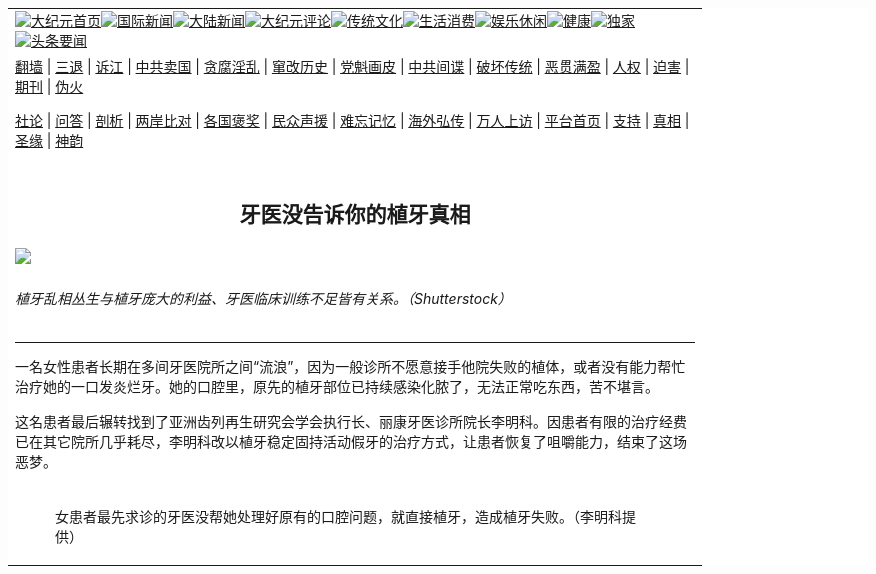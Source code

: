 <a name="1" id="1" target="_blank"></a><span id="1"></span>
<table align=center border="0"><tr><td colspan="2" VALIGN=TOP><a href="https://github.com/19920513/djy/blob/master/gb/nf1351518.md#1"><img src="https://raw.githubusercontent.com/19920513/www/master/t/djy/1.jpg" title="大纪元首页" alt="大纪元首页"></a><a href="https://github.com/19920513/djy/blob/master/gb/n24hr.md#1"><img src="https://raw.githubusercontent.com/19920513/www/master/t/djy/3.jpg" title="国际新闻" alt="国际新闻"></a><a href="https://github.com/19920513/djy/blob/master/gb/nsc413.md#1"><img src="https://raw.githubusercontent.com/19920513/www/master/t/djy/4.jpg" title="大陆新闻" alt="大陆新闻"></a><a href="https://github.com/19920513/djy/blob/master/gb/news392.md#1"><img src="https://raw.githubusercontent.com/19920513/www/master/t/djy/5.jpg" title="大纪元评论" alt="大纪元评论"></a><a href="https://github.com/19920513/djy/blob/master/gb/news2007.md#1"><img src="https://raw.githubusercontent.com/19920513/www/master/t/djy/6.jpg" title="传统文化" alt="传统文化"></a><a href="https://github.com/19920513/djy/blob/master/gb/news2008.md#1"><img src="https://raw.githubusercontent.com/19920513/www/master/t/djy/7.jpg" title="生活消费" alt="生活消费"></a><a href="https://github.com/19920513/djy/blob/master/gb/ncyule.md#1"><img src="https://raw.githubusercontent.com/19920513/www/master/t/djy/8.jpg" title="娱乐休闲" alt="娱乐休闲"></a><a href="https://github.com/19920513/djy/blob/master/gb/nsc1002.md#1"><img src="https://raw.githubusercontent.com/19920513/www/master/t/djy/9.jpg" title="健康" alt="健康"></a><a href="https://github.com/19920513/djy/blob/master/gb/nf6092.md#1"><img src="https://raw.githubusercontent.com/19920513/www/master/t/djy/10a.jpg" title="独家" alt="独家"></a><a href="https://github.com/19920513/djy/blob/master/gb/nf4514.md#1"><img src="https://raw.githubusercontent.com/19920513/www/master/t/djy/12a.jpg" title="头条要闻" alt="头条要闻"></a></td></tr>
<tr><td colspan="2" VALIGN=TOP><a target="_blank" href="https://github.com/19920513/www/blob/master/README.md?zsrh#1">翻墙</a> | <a target="_blank" href="https://github.com/19920513/djy/blob/master/gb/nf5657.md#1">三退</a> | <a target="_blank" href="https://github.com/19920513/djy/blob/master/gb/nf6124.md#1">诉江</a> | <a target="_blank" href="https://github.com/19920513/djy/blob/master/gb/nf1176117.md#1">中共卖国</a> | <a target="_blank" href="https://github.com/19920513/djy/blob/master/gb/nf5773.md#1">贪腐淫乱</a> | <a target="_blank" href="https://github.com/19920513/djy/blob/master/gb/nf1176115.md#1">窜改历史</a> | <a target="_blank" href="https://github.com/19920513/djy/blob/master/gb/nf1176107.md#1">党魁画皮</a> | <a target="_blank" href="https://github.com/19920513/djy/blob/master/gb/nf1320400.md#1">中共间谍</a> | <a target="_blank" href="https://github.com/19920513/djy/blob/master/gb/nf1176114.md#1">破坏传统</a> | <a target="_blank" href="https://github.com/19920513/ntdtv/blob/master/gb/prog447_1.md#1">恶贯满盈</a> | <a target="_blank" href="https://github.com/19920513/djy/blob/master/gb/ncid278.md#1">人权</a> | <a target="_blank" href="https://github.com/19920513/djy/blob/master/gb/nf1176111.md#1">迫害</a> | <a target="_blank" href="https://gitlab.com/szzdlab/mh-qikan/blob/master/README.md#1">期刊</a> | <a target="_blank" href="https://github.com/19920513/djy/blob/master/gb/nf5562.md#1">伪火</a></p><p><a target="_blank" href="https://github.com/19920513/djy/blob/master/gb/9p.md#1">社论</a> | <a target="_blank" href="https://github.com/19920513/djy/blob/master/gb/nf4378.md#1">问答</a> | <a target="_blank" href="https://github.com/19920513/djy/blob/master/gb/nf5792.md#1">剖析</a> | <a target="_blank" href="https://github.com/19920513/djy/blob/master/gb/nf5735.md#1">两岸比对</a> | <a target="_blank" href="https://github.com/19920513/djy/blob/master/gb/nf6119.md#1">各国褒奖</a> | <a target="_blank" href="https://github.com/19920513/djy/blob/master/gb/nf6120.md#1">民众声援</a> | <a target="_blank" href="https://github.com/19920513/djy/blob/master/gb/nf1188594.md#1">难忘记忆</a> | <a target="_blank" href="https://github.com/19920513/djy/blob/master/gb/nf3180.md#1">海外弘传</a> | <a target="_blank" href="https://github.com/19920513/djy/blob/master/gb/nf5410.md#1">万人上访</a> | <a target="_blank" href="https://github.com/19920513/www/blob/master/README.md?zsrh#1">平台首页</a> | <a target="_blank" href="https://github.com/19920513/djy/blob/master/gb/nf4386.md#1">支持</a> | <a target="_blank" href="https://github.com/19920513/djy/blob/master/gb/nf4389.md#1">真相</a> | <a target="_blank" href="https://github.com/19920513/djy/blob/master/gb/nf5790.md#1">圣缘</a> | <a target="_blank" href="https://github.com/19920513/djy/blob/master/gb/nf4786.md#1">神韵</a></td></tr>
<tr><td VALIGN=TOP width="626"><h2 align=center>牙医没告诉你的植牙真相</h2>
<img width="600" src="https://i.epochtimes.com/assets/uploads/2022/10/id13839588-shutterstock_1427132198-600x400.jpg" />
<h6>植牙乱相丛生与植牙庞大的利益、牙医临床训练不足皆有关系。（Shutterstock）
</h6>
<hr>
<p>一名女性患者长期在多间<ahref="https://github.com/19920513/djy/blob/master/gb/tag/%E7%89%99%E5%8C%BB.md#1">牙医</a>院所之间“流浪”，因为一般诊所不愿意接手他院失败的植体，或者没有能力帮忙治疗她的一口发炎烂牙。她的口腔里，原先的<ahref="https://github.com/19920513/djy/blob/master/gb/tag/%E6%A4%8D%E7%89%99.md#1">植牙</a>部位已持续感染化脓了，无法正常吃东西，苦不堪言。</p>
<p>这名患者最后辗转找到了亚洲齿列再生研究会学会执行长、丽康<ahref="https://github.com/19920513/djy/blob/master/gb/tag/%E7%89%99%E5%8C%BB.md#1">牙医</a>诊所院长李明科。因患者有限的治疗经费已在其它院所几乎耗尽，李明科改以<ahref="https://github.com/19920513/djy/blob/master/gb/tag/%E6%A4%8D%E7%89%99.md#1">植牙</a>稳定固持活动假牙的治疗方式，让患者恢复了咀嚼能力，结束了这场恶梦。</p>
<figure id="attachment_13849947" aria-describedby="caption-attachment-13849947" style="width: 600px" class="wp-caption aligncenter"><a target="_blank" href="https://i.epochtimes.com/assets/uploads/2022/10/id13849947-1db15a8c7009ff9342438dc579f41fd0.jpeg"><img class="size-large wp-image-13849947" src="https://i.epochtimes.com/assets/uploads/2022/10/id13849947-1db15a8c7009ff9342438dc579f41fd0-600x201.jpeg" alt="" width="600" b="201" /></a><figcaption id="caption-attachment-13849947" class="wp-caption-text">女患者最先求诊的牙医没帮她处理好原有的口腔问题，就直接植牙，造成植牙失败。（李明科提供）</figcaption></figure>